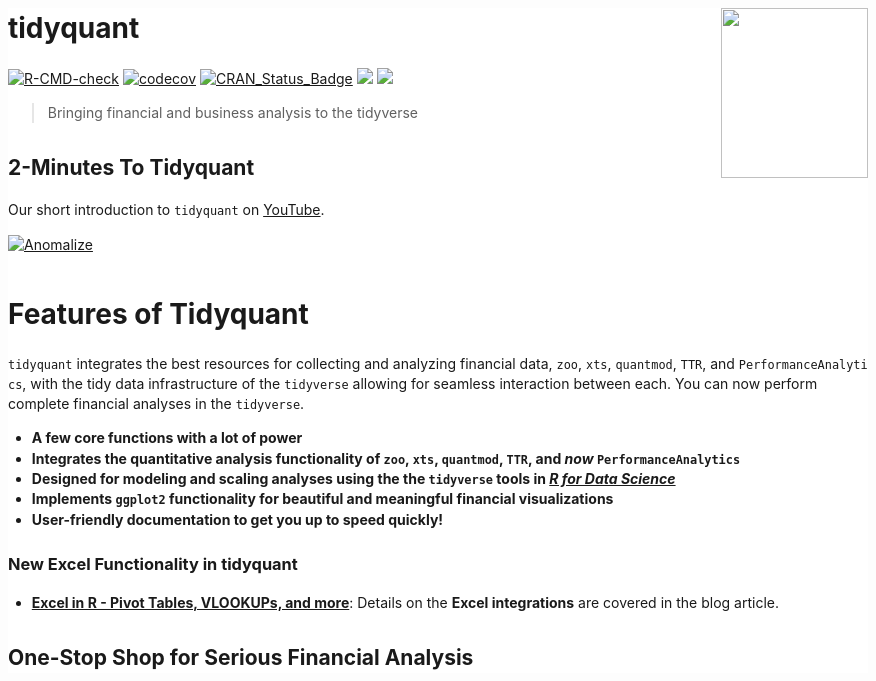 


# tidyquant <img src="man/figures/tidyquant-logo.png" width="147" height="170" align="right" />

[![R-CMD-check](https://github.com/business-science/tidyquant/workflows/R-CMD-check/badge.svg)](https://github.com/business-science/tidyquant/actions)
[![codecov](https://codecov.io/gh/business-science/tidyquant/branch/master/graph/badge.svg)](https://codecov.io/gh/business-science/tidyquant)
[![CRAN\_Status\_Badge](http://www.r-pkg.org/badges/version/tidyquant)](https://cran.r-project.org/package=tidyquant)
![](http://cranlogs.r-pkg.org/badges/tidyquant?color=brightgreen)
![](http://cranlogs.r-pkg.org/badges/grand-total/tidyquant?color=brightgreen)

> Bringing financial and business analysis to the tidyverse

## 2-Minutes To Tidyquant

Our short introduction to `tidyquant` on
[YouTube](https://www.youtube.com/embed/woxJZTL2hok).

<a href="https://www.youtube.com/embed/woxJZTL2hok" target="_blank"><img src="http://img.youtube.com/vi/woxJZTL2hok/0.jpg" alt="Anomalize" width="100%" height="350"/></a>

# Features of Tidyquant

`tidyquant` integrates the best resources for collecting and analyzing
financial data, `zoo`, `xts`, `quantmod`, `TTR`, and
`PerformanceAnalytics`, with the tidy data infrastructure of the
`tidyverse` allowing for seamless interaction between each. You can now
perform complete financial analyses in the `tidyverse`.

-   **A few core functions with a lot of power**
-   **Integrates the quantitative analysis functionality of `zoo`,
    `xts`, `quantmod`, `TTR`, and *now* `PerformanceAnalytics`**
-   **Designed for modeling and scaling analyses using the the
    `tidyverse` tools in [*R for Data
    Science*](https://r4ds.had.co.nz/)**
-   **Implements `ggplot2` functionality for beautiful and meaningful
    financial visualizations**
-   **User-friendly documentation to get you up to speed quickly!**

### New Excel Functionality in tidyquant

-   [**Excel in R - Pivot Tables, VLOOKUPs, and
    more**](https://www.business-science.io/finance/2020/02/26/r-for-excel-users.html):
    Details on the **Excel integrations** are covered in the blog
    article.

## One-Stop Shop for Serious Financial Analysis
